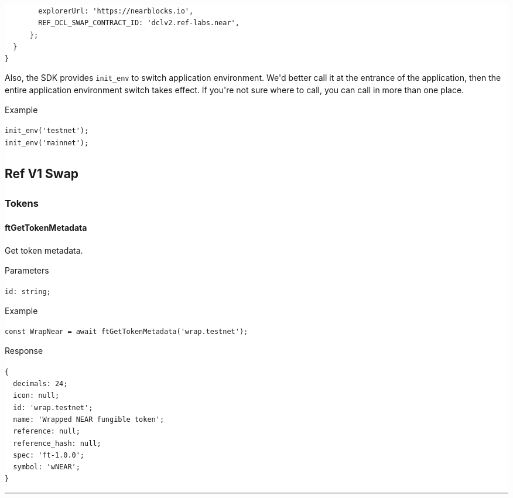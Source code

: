 ```plain
        explorerUrl: 'https://nearblocks.io',
        REF_DCL_SWAP_CONTRACT_ID: 'dclv2.ref-labs.near',
      };
  }
}

```



Also, the SDK provides `init_env`  to switch application environment. We'd better call it at the entrance of the application, then the entire application environment switch takes effect. If you're not sure where to call,  you can call in more than one place.

Example

```
init_env('testnet');
init_env('mainnet');
```



## Ref V1 Swap

### Tokens

#### ftGetTokenMetadata

Get token metadata.

Parameters

```plain
id: string;
```

Example

```plain
const WrapNear = await ftGetTokenMetadata('wrap.testnet');
```

Response

```plain
{
  decimals: 24;
  icon: null;
  id: 'wrap.testnet';
  name: 'Wrapped NEAR fungible token';
  reference: null;
  reference_hash: null;
  spec: 'ft-1.0.0';
  symbol: 'wNEAR';
}
```

---